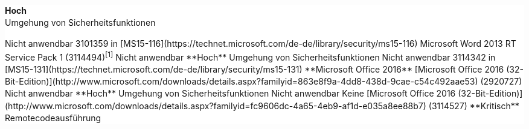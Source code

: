 **Hoch**  
Umgehung von Sicherheitsfunktionen
</td>
<td style="border:1px solid black;">
Nicht anwendbar
</td>
<td style="border:1px solid black;">
3101359 in [MS15-116](https://technet.microsoft.com/de-de/library/security/ms15-116)
</td>
</tr>
<tr>
<td style="border:1px solid black;">
Microsoft Word 2013 RT Service Pack 1  
(3114494)<sup>[1]</sup>
</td>
<td style="border:1px solid black;">
Nicht anwendbar
</td>
<td style="border:1px solid black;">
**Hoch**  
Umgehung von Sicherheitsfunktionen
</td>
<td style="border:1px solid black;">
Nicht anwendbar
</td>
<td style="border:1px solid black;">
3114342 in [MS15-131](https://technet.microsoft.com/de-de/library/security/ms15-131)
</td>
</tr>
<tr>
<td style="border:1px solid black;" colspan="5">
**Microsoft Office 2016**
</td>
</tr>
<tr>
<td style="border:1px solid black;">
[Microsoft Office 2016 (32-Bit-Edition)](http://www.microsoft.com/downloads/details.aspx?familyid=863e8f9a-4dd8-438d-9cae-c54c492aae53)  
(2920727)
</td>
<td style="border:1px solid black;">
Nicht anwendbar
</td>
<td style="border:1px solid black;">
**Hoch**  
Umgehung von Sicherheitsfunktionen
</td>
<td style="border:1px solid black;">
Nicht anwendbar
</td>
<td style="border:1px solid black;">
Keine
</td>
</tr>
<tr>
<td style="border:1px solid black;">
[Microsoft Office 2016 (32-Bit-Edition)](http://www.microsoft.com/downloads/details.aspx?familyid=fc9606dc-4a65-4eb9-af1d-e035a8ee88b7)  
(3114527)
</td>
<td style="border:1px solid black;">
**Kritisch**
Remotecodeausführung
</td>